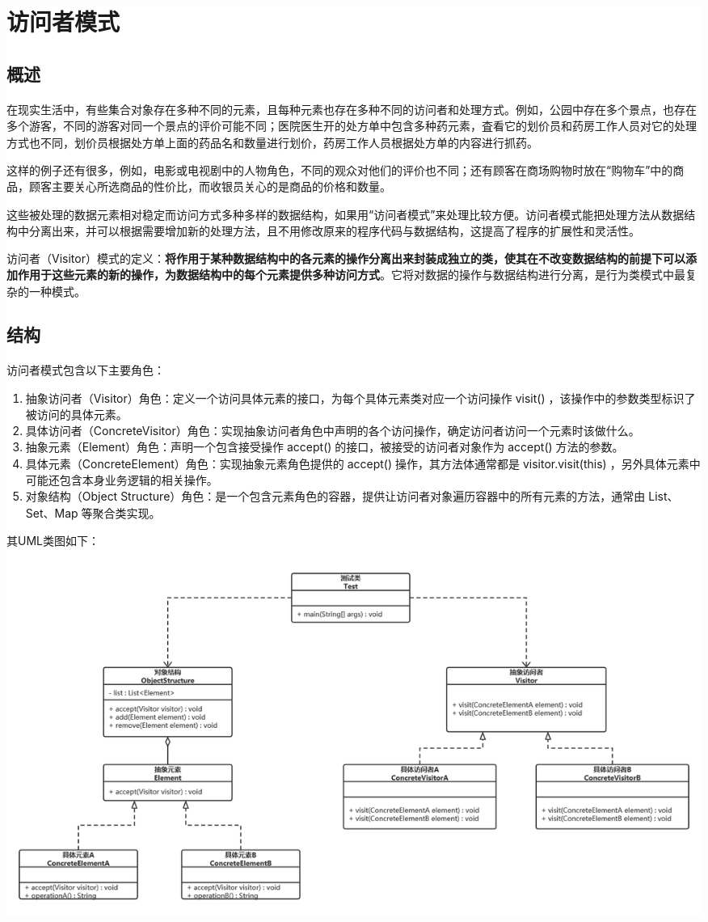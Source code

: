 # 访问者模式

## 概述

在现实生活中，有些集合对象存在多种不同的元素，且每种元素也存在多种不同的访问者和处理方式。例如，公园中存在多个景点，也存在多个游客，不同的游客对同一个景点的评价可能不同；医院医生开的处方单中包含多种药元素，査看它的划价员和药房工作人员对它的处理方式也不同，划价员根据处方单上面的药品名和数量进行划价，药房工作人员根据处方单的内容进行抓药。

这样的例子还有很多，例如，电影或电视剧中的人物角色，不同的观众对他们的评价也不同；还有顾客在商场购物时放在“购物车”中的商品，顾客主要关心所选商品的性价比，而收银员关心的是商品的价格和数量。

这些被处理的数据元素相对稳定而访问方式多种多样的数据结构，如果用“访问者模式”来处理比较方便。访问者模式能把处理方法从数据结构中分离出来，并可以根据需要增加新的处理方法，且不用修改原来的程序代码与数据结构，这提高了程序的扩展性和灵活性。

访问者（Visitor）模式的定义：**将作用于某种数据结构中的各元素的操作分离出来封装成独立的类，使其在不改变数据结构的前提下可以添加作用于这些元素的新的操作，为数据结构中的每个元素提供多种访问方式**。它将对数据的操作与数据结构进行分离，是行为类模式中最复杂的一种模式。

## 结构

访问者模式包含以下主要角色：

1. 抽象访问者（Visitor）角色：定义一个访问具体元素的接口，为每个具体元素类对应一个访问操作 visit() ，该操作中的参数类型标识了被访问的具体元素。
2. 具体访问者（ConcreteVisitor）角色：实现抽象访问者角色中声明的各个访问操作，确定访问者访问一个元素时该做什么。
3. 抽象元素（Element）角色：声明一个包含接受操作 accept() 的接口，被接受的访问者对象作为 accept() 方法的参数。
4. 具体元素（ConcreteElement）角色：实现抽象元素角色提供的 accept() 操作，其方法体通常都是 visitor.visit(this) ，另外具体元素中可能还包含本身业务逻辑的相关操作。
5. 对象结构（Object Structure）角色：是一个包含元素角色的容器，提供让访问者对象遍历容器中的所有元素的方法，通常由 List、Set、Map 等聚合类实现。

其UML类图如下：

![img](%E8%AE%BF%E9%97%AE%E8%80%85%E6%A8%A1%E5%BC%8F/20210717223003748.png)
